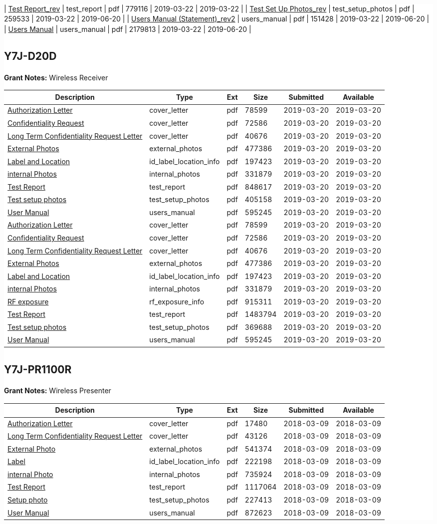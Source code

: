 | [Test Report_rev](Y7J-PP1002/6d1801f083c4b2e0482278702654600c/4211251.pdf) | test_report | pdf | 779116 | 2019-03-22 | 2019-03-22 |
| [Test Set Up Photos_rev](Y7J-PP1002/6d1801f083c4b2e0482278702654600c/4211252.pdf) | test_setup_photos | pdf | 259533 | 2019-03-22 | 2019-06-20 |
| [Users Manual (Statement)_rev2](Y7J-PP1002/6d1801f083c4b2e0482278702654600c/4211253.pdf) | users_manual | pdf | 151428 | 2019-03-22 | 2019-06-20 |
| [Users Manual](Y7J-PP1002/6d1801f083c4b2e0482278702654600c/4211254.pdf) | users_manual | pdf | 2179813 | 2019-03-22 | 2019-06-20 |
## Y7J-D20D
**Grant Notes:** Wireless Receiver

| Description | Type | Ext | Size | Submitted | Available |
| ----------- | ---- | --- | ---- | --------- | --------- |
| [Authorization Letter](Y7J-D20D/dd5b1a67072ee75861d31a89ccdcc6fc/4208304.pdf) | cover_letter | pdf | 78599 | 2019-03-20 | 2019-03-20 |
| [Confidentiality Request](Y7J-D20D/dd5b1a67072ee75861d31a89ccdcc6fc/4208307.pdf) | cover_letter | pdf | 72586 | 2019-03-20 | 2019-03-20 |
| [Long Term Confidentiality Request Letter](Y7J-D20D/dd5b1a67072ee75861d31a89ccdcc6fc/4208310.pdf) | cover_letter | pdf | 40676 | 2019-03-20 | 2019-03-20 |
| [External Photos](Y7J-D20D/dd5b1a67072ee75861d31a89ccdcc6fc/4208306.pdf) | external_photos | pdf | 477386 | 2019-03-20 | 2019-03-20 |
| [Label and Location](Y7J-D20D/dd5b1a67072ee75861d31a89ccdcc6fc/4208309.pdf) | id_label_location_info | pdf | 197423 | 2019-03-20 | 2019-03-20 |
| [internal Photos](Y7J-D20D/dd5b1a67072ee75861d31a89ccdcc6fc/4208308.pdf) | internal_photos | pdf | 331879 | 2019-03-20 | 2019-03-20 |
| [Test Report](Y7J-D20D/dd5b1a67072ee75861d31a89ccdcc6fc/4208349.pdf) | test_report | pdf | 848617 | 2019-03-20 | 2019-03-20 |
| [Test setup photos](Y7J-D20D/dd5b1a67072ee75861d31a89ccdcc6fc/4208350.pdf) | test_setup_photos | pdf | 405158 | 2019-03-20 | 2019-03-20 |
| [User Manual](Y7J-D20D/dd5b1a67072ee75861d31a89ccdcc6fc/4208316.pdf) | users_manual | pdf | 595245 | 2019-03-20 | 2019-03-20 |
| [Authorization Letter](Y7J-D20D/9fbbf682e70f2581a50598715ecb23df/4208304.pdf) | cover_letter | pdf | 78599 | 2019-03-20 | 2019-03-20 |
| [Confidentiality Request](Y7J-D20D/9fbbf682e70f2581a50598715ecb23df/4208307.pdf) | cover_letter | pdf | 72586 | 2019-03-20 | 2019-03-20 |
| [Long Term Confidentiality Request Letter](Y7J-D20D/9fbbf682e70f2581a50598715ecb23df/4208310.pdf) | cover_letter | pdf | 40676 | 2019-03-20 | 2019-03-20 |
| [External Photos](Y7J-D20D/9fbbf682e70f2581a50598715ecb23df/4208306.pdf) | external_photos | pdf | 477386 | 2019-03-20 | 2019-03-20 |
| [Label and Location](Y7J-D20D/9fbbf682e70f2581a50598715ecb23df/4208309.pdf) | id_label_location_info | pdf | 197423 | 2019-03-20 | 2019-03-20 |
| [internal Photos](Y7J-D20D/9fbbf682e70f2581a50598715ecb23df/4208308.pdf) | internal_photos | pdf | 331879 | 2019-03-20 | 2019-03-20 |
| [RF exposure](Y7J-D20D/9fbbf682e70f2581a50598715ecb23df/4208312.pdf) | rf_exposure_info | pdf | 915311 | 2019-03-20 | 2019-03-20 |
| [Test Report](Y7J-D20D/9fbbf682e70f2581a50598715ecb23df/4208314.pdf) | test_report | pdf | 1483794 | 2019-03-20 | 2019-03-20 |
| [Test setup photos](Y7J-D20D/9fbbf682e70f2581a50598715ecb23df/4208315.pdf) | test_setup_photos | pdf | 369688 | 2019-03-20 | 2019-03-20 |
| [User Manual](Y7J-D20D/9fbbf682e70f2581a50598715ecb23df/4208316.pdf) | users_manual | pdf | 595245 | 2019-03-20 | 2019-03-20 |
## Y7J-PR1100R
**Grant Notes:** Wireless Presenter

| Description | Type | Ext | Size | Submitted | Available |
| ----------- | ---- | --- | ---- | --------- | --------- |
| [Authorization Letter](Y7J-PR1100R/84010b6dac451145bea8f42e53a70d79/3774824.pdf) | cover_letter | pdf | 17480 | 2018-03-09 | 2018-03-09 |
| [Long Term Confidentiality Request Letter](Y7J-PR1100R/84010b6dac451145bea8f42e53a70d79/3774827.pdf) | cover_letter | pdf | 43126 | 2018-03-09 | 2018-03-09 |
| [External Photo](Y7J-PR1100R/84010b6dac451145bea8f42e53a70d79/3774829.pdf) | external_photos | pdf | 541374 | 2018-03-09 | 2018-03-09 |
| [Label](Y7J-PR1100R/84010b6dac451145bea8f42e53a70d79/3774826.pdf) | id_label_location_info | pdf | 222198 | 2018-03-09 | 2018-03-09 |
| [internal Photo](Y7J-PR1100R/84010b6dac451145bea8f42e53a70d79/3774830.pdf) | internal_photos | pdf | 735924 | 2018-03-09 | 2018-03-09 |
| [Test Report](Y7J-PR1100R/84010b6dac451145bea8f42e53a70d79/3774831.pdf) | test_report | pdf | 1117064 | 2018-03-09 | 2018-03-09 |
| [Setup photo](Y7J-PR1100R/84010b6dac451145bea8f42e53a70d79/3774832.pdf) | test_setup_photos | pdf | 227413 | 2018-03-09 | 2018-03-09 |
| [User Manual](Y7J-PR1100R/84010b6dac451145bea8f42e53a70d79/3774834.pdf) | users_manual | pdf | 872623 | 2018-03-09 | 2018-03-09 |